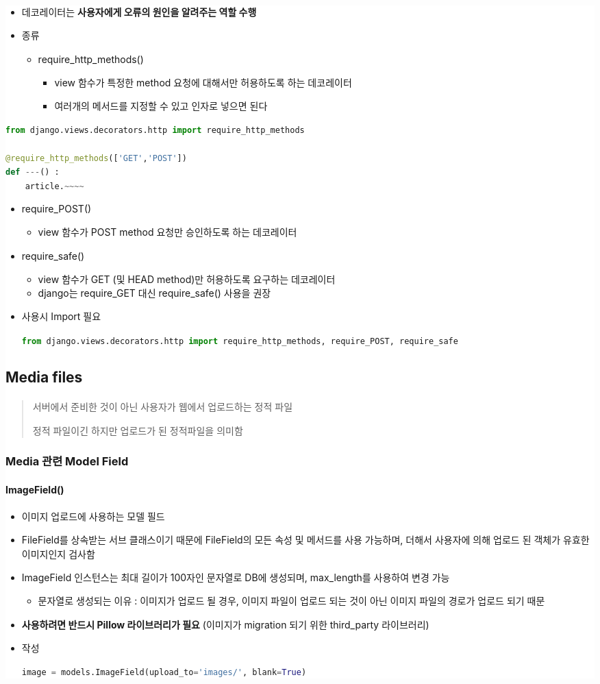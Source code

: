 - 데코레이터는 **사용자에게 오류의 원인을 알려주는 역할 수행**

- 종류

  - require_http_methods()

    - view 함수가 특정한 method 요청에 대해서만 허용하도록 하는 데코레이터

    - 여러개의 메서드를 지정할 수 있고 인자로 넣으면 된다


```python
from django.views.decorators.http import require_http_methods

@require_http_methods(['GET','POST'])
def ---() :
    article.~~~~
```

  - require_POST()

    - view 함수가 POST method 요청만 승인하도록 하는 데코레이터

  - require_safe()

    - view 함수가 GET (및 HEAD method)만 허용하도록 요구하는 데코레이터
    - django는 require_GET 대신 require_safe() 사용을 권장

- 사용시 Import 필요

  ```python
  from django.views.decorators.http import require_http_methods, require_POST, require_safe
  ```

  

## Media files

> 서버에서 준비한 것이 아닌 사용자가 웹에서 업로드하는 정적 파일 
>
> 정적 파일이긴 하지만 업로드가 된 정적파일을 의미함



### Media 관련 Model Field

#### ImageField()

- 이미지 업로드에 사용하는 모델 필드

- FileField를 상속받는 서브 클래스이기 때문에 FileField의 모든 속성 및 메서드를 사용 가능하며, 더해서 사용자에 의해 업로드 된 객체가 유효한 이미지인지 검사함

- ImageField 인스턴스는 최대 길이가 100자인 문자열로 DB에 생성되며, max_length를 사용하여 변경 가능

  - 문자열로 생성되는 이유 : 이미지가 업로드 될 경우, 이미지 파일이 업로드 되는 것이 아닌 이미지 파일의 경로가 업로드 되기 때문

- **사용하려면 반드시 Pillow 라이브러리가 필요** (이미지가 migration 되기 위한 third_party 라이브러리)

- 작성

  ```python
  image = models.ImageField(upload_to='images/', blank=True)
  ```
